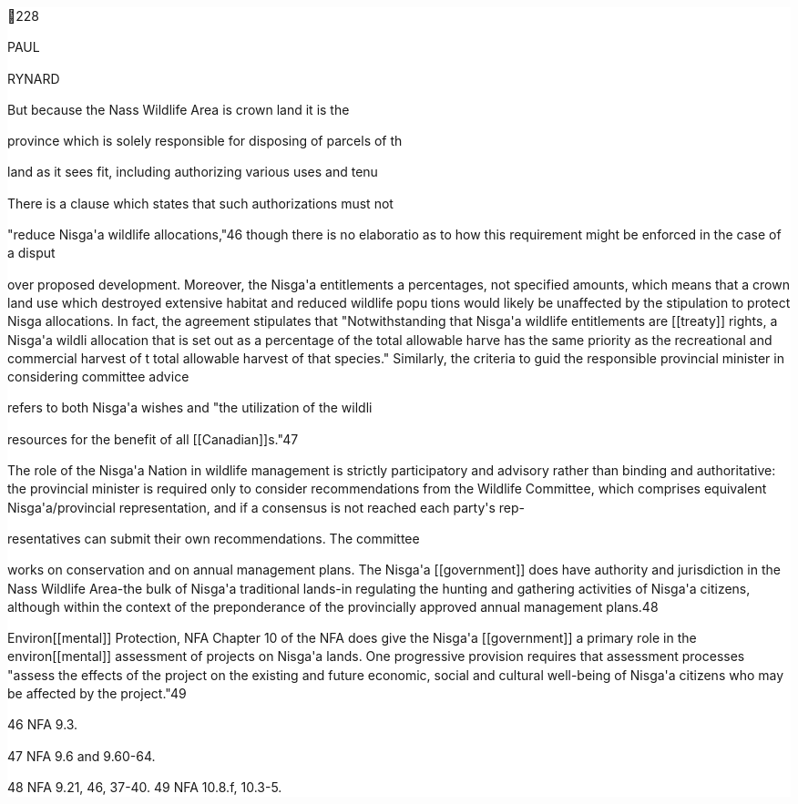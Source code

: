 228

PAUL

RYNARD

But because the Nass Wildlife Area is crown land it is the

province which is solely responsible for disposing of parcels of th

land as it sees fit, including authorizing various uses and tenu

There is a clause which states that such authorizations must not

"reduce Nisga'a wildlife allocations,"46 though there is no elaboratio
as to how this requirement might be enforced in the case of a disput

over proposed development. Moreover, the Nisga'a entitlements a
percentages, not specified amounts, which means that a crown land
use which destroyed extensive habitat and reduced wildlife popu
tions would likely be unaffected by the stipulation to protect Nisga
allocations. In fact, the agreement stipulates that "Notwithstanding
that Nisga'a wildlife entitlements are [[treaty]] rights, a Nisga'a wildli
allocation that is set out as a percentage of the total allowable harve
has the same priority as the recreational and commercial harvest of t
total allowable harvest of that species." Similarly, the criteria to guid
the responsible provincial minister in considering committee advice

refers to both Nisga'a wishes and "the utilization of the wildli

resources for the benefit of all [[Canadian]]s."47

The role of the Nisga'a Nation in wildlife management is strictly
participatory and advisory rather than binding and authoritative: the
provincial minister is required only to consider recommendations from
the Wildlife Committee, which comprises equivalent Nisga'a/provincial representation, and if a consensus is not reached each party's rep-

resentatives can submit their own recommendations. The committee

works on conservation and on annual management plans. The Nisga'a
[[government]] does have authority and jurisdiction in the Nass Wildlife
Area-the bulk of Nisga'a traditional lands-in regulating the hunting
and gathering activities of Nisga'a citizens, although within the context of the preponderance of the provincially approved annual management plans.48

Environ[[mental]] Protection, NFA
Chapter 10 of the NFA does give the Nisga'a [[government]] a primary role
in the environ[[mental]] assessment of projects on Nisga'a lands. One progressive provision requires that assessment processes "assess the effects
of the project on the existing and future economic, social and cultural
well-being of Nisga'a citizens who may be affected by the project."49

46 NFA 9.3.

47 NFA 9.6 and 9.60-64.

48 NFA 9.21, 46, 37-40.
49 NFA 10.8.f, 10.3-5.
